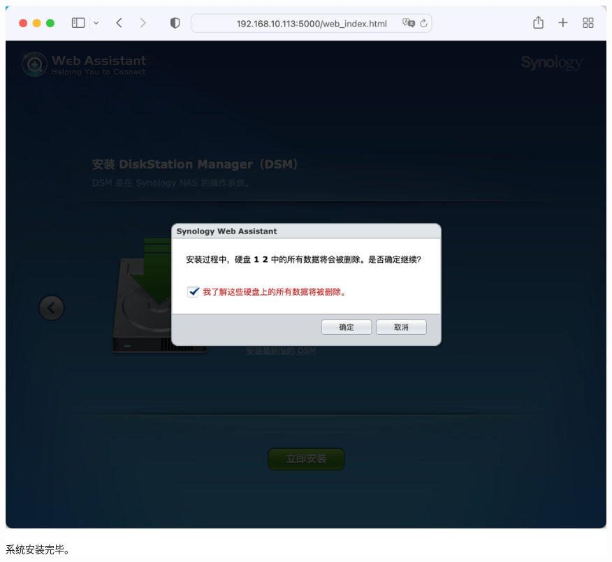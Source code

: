 ![image-20220618180651460](install-synology-dsm-in-proxmox-ve.assets/image-20220618180651460.png)

系统安装完毕。
